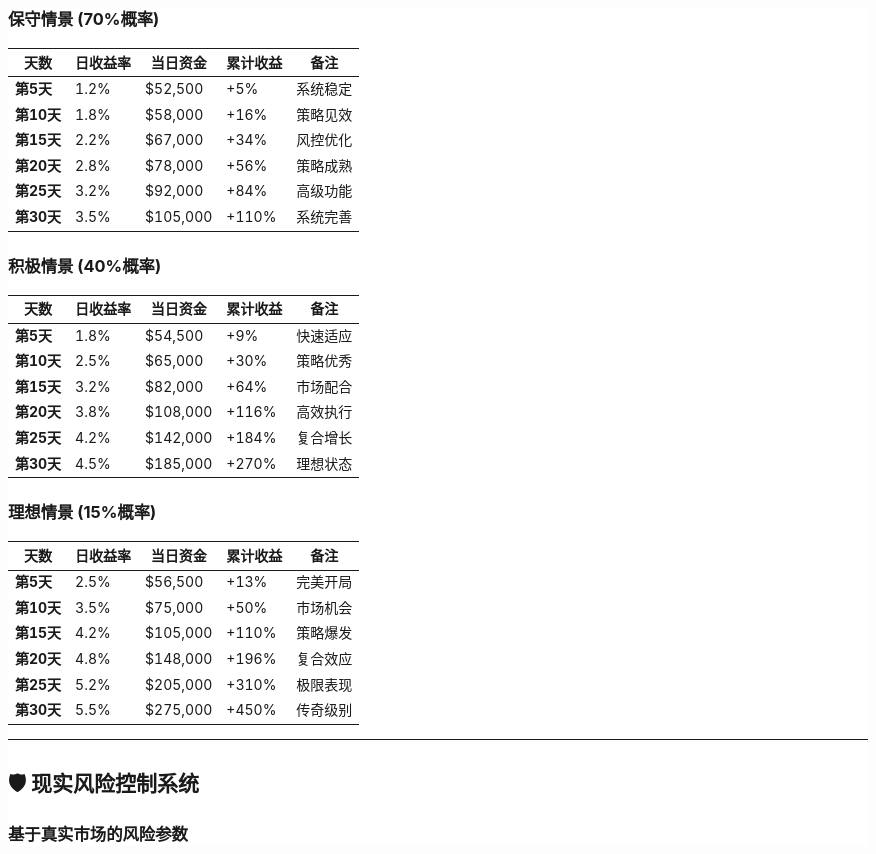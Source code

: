### 保守情景 (70%概率)

| 天数 | 日收益率 | 当日资金 | 累计收益 | 备注 |
|------|----------|----------|----------|------|
| **第5天** | 1.2% | $52,500 | +5% | 系统稳定 |
| **第10天** | 1.8% | $58,000 | +16% | 策略见效 |
| **第15天** | 2.2% | $67,000 | +34% | 风控优化 |
| **第20天** | 2.8% | $78,000 | +56% | 策略成熟 |
| **第25天** | 3.2% | $92,000 | +84% | 高级功能 |
| **第30天** | 3.5% | $105,000 | +110% | 系统完善 |

### 积极情景 (40%概率)

| 天数 | 日收益率 | 当日资金 | 累计收益 | 备注 |
|------|----------|----------|----------|------|
| **第5天** | 1.8% | $54,500 | +9% | 快速适应 |
| **第10天** | 2.5% | $65,000 | +30% | 策略优秀 |
| **第15天** | 3.2% | $82,000 | +64% | 市场配合 |
| **第20天** | 3.8% | $108,000 | +116% | 高效执行 |
| **第25天** | 4.2% | $142,000 | +184% | 复合增长 |
| **第30天** | 4.5% | $185,000 | +270% | 理想状态 |

### 理想情景 (15%概率)

| 天数 | 日收益率 | 当日资金 | 累计收益 | 备注 |
|------|----------|----------|----------|------|
| **第5天** | 2.5% | $56,500 | +13% | 完美开局 |
| **第10天** | 3.5% | $75,000 | +50% | 市场机会 |
| **第15天** | 4.2% | $105,000 | +110% | 策略爆发 |
| **第20天** | 4.8% | $148,000 | +196% | 复合效应 |
| **第25天** | 5.2% | $205,000 | +310% | 极限表现 |
| **第30天** | 5.5% | $275,000 | +450% | 传奇级别 |

---

## 🛡️ 现实风险控制系统

### 基于真实市场的风险参数
